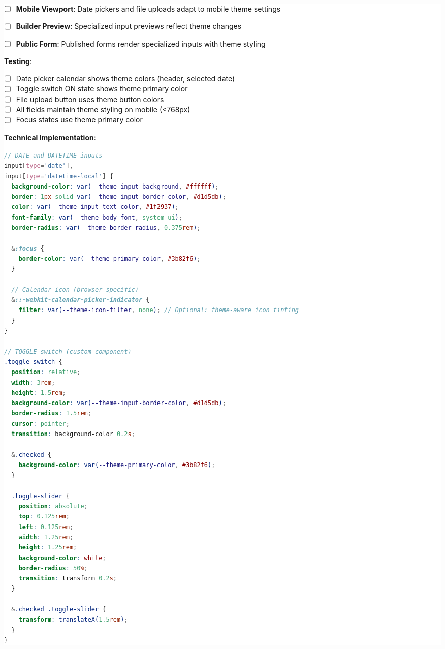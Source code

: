 - [ ] **Mobile Viewport**: Date pickers and file uploads adapt to mobile theme settings

- [ ] **Builder Preview**: Specialized input previews reflect theme changes

- [ ] **Public Form**: Published forms render specialized inputs with theme styling

**Testing**:

- [ ] Date picker calendar shows theme colors (header, selected date)
- [ ] Toggle switch ON state shows theme primary color
- [ ] File upload button uses theme button colors
- [ ] All fields maintain theme styling on mobile (<768px)
- [ ] Focus states use theme primary color

**Technical Implementation**:

```scss
// DATE and DATETIME inputs
input[type='date'],
input[type='datetime-local'] {
  background-color: var(--theme-input-background, #ffffff);
  border: 1px solid var(--theme-input-border-color, #d1d5db);
  color: var(--theme-input-text-color, #1f2937);
  font-family: var(--theme-body-font, system-ui);
  border-radius: var(--theme-border-radius, 0.375rem);

  &:focus {
    border-color: var(--theme-primary-color, #3b82f6);
  }

  // Calendar icon (browser-specific)
  &::-webkit-calendar-picker-indicator {
    filter: var(--theme-icon-filter, none); // Optional: theme-aware icon tinting
  }
}

// TOGGLE switch (custom component)
.toggle-switch {
  position: relative;
  width: 3rem;
  height: 1.5rem;
  background-color: var(--theme-input-border-color, #d1d5db);
  border-radius: 1.5rem;
  cursor: pointer;
  transition: background-color 0.2s;

  &.checked {
    background-color: var(--theme-primary-color, #3b82f6);
  }

  .toggle-slider {
    position: absolute;
    top: 0.125rem;
    left: 0.125rem;
    width: 1.25rem;
    height: 1.25rem;
    background-color: white;
    border-radius: 50%;
    transition: transform 0.2s;
  }

  &.checked .toggle-slider {
    transform: translateX(1.5rem);
  }
}

```